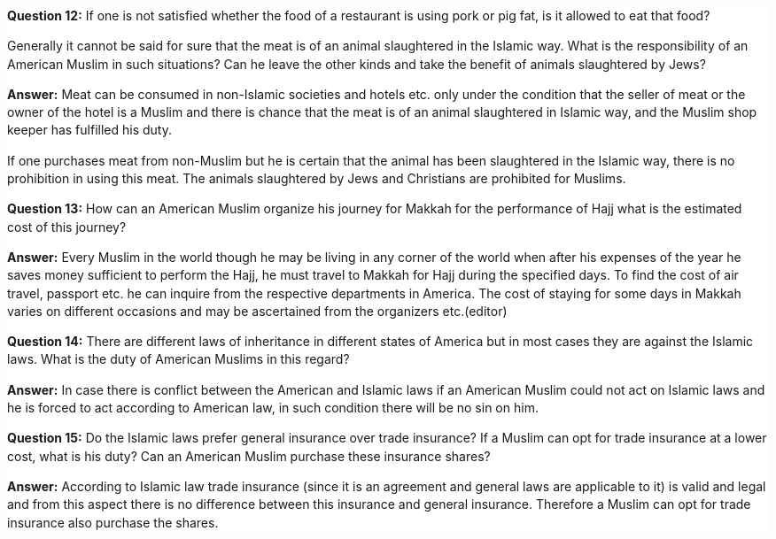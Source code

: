 **Question 12:** If one is not satisfied whether the food of a
restaurant is using pork or pig fat, is it allowed to eat that food?

Generally it cannot be said for sure that the meat is of an animal
slaughtered in the Islamic way. What is the responsibility of an
American Muslim in such situations? Can he leave the other kinds and
take the benefit of animals slaughtered by Jews?

**Answer:** Meat can be consumed in non-Islamic societies and hotels
etc. only under the condition that the seller of meat or the owner of
the hotel is a Muslim and there is chance that the meat is of an animal
slaughtered in Islamic way, and the Muslim shop keeper has fulfilled his
duty.

If one purchases meat from non-Muslim but he is certain that the animal
has been slaughtered in the Islamic way, there is no prohibition in
using this meat. The animals slaughtered by Jews and Christians are
prohibited for Muslims.

**Question 13:** How can an American Muslim organize his journey for
Makkah for the performance of Hajj what is the estimated cost of this
journey?

**Answer:** Every Muslim in the world though he may be living in any
corner of the world when after his expenses of the year he saves money
sufficient to perform the Hajj, he must travel to Makkah for Hajj during
the specified days. To find the cost of air travel, passport etc. he can
inquire from the respective departments in America. The cost of staying
for some days in Makkah varies on different occasions and may be
ascertained from the organizers etc.(editor)

**Question 14:** There are different laws of inheritance in different
states of America but in most cases they are against the Islamic laws.
What is the duty of American Muslims in this regard?

**Answer:** In case there is conflict between the American and Islamic
laws if an American Muslim could not act on Islamic laws and he is
forced to act according to American law, in such condition there will be
no sin on him.

**Question 15:** Do the Islamic laws prefer general insurance over trade
insurance? If a Muslim can opt for trade insurance at a lower cost, what
is his duty? Can an American Muslim purchase these insurance shares?

**Answer:** According to Islamic law trade insurance (since it is an
agreement and general laws are applicable to it) is valid and legal and
from this aspect there is no difference between this insurance and
general insurance. Therefore a Muslim can opt for trade insurance also
purchase the shares.
